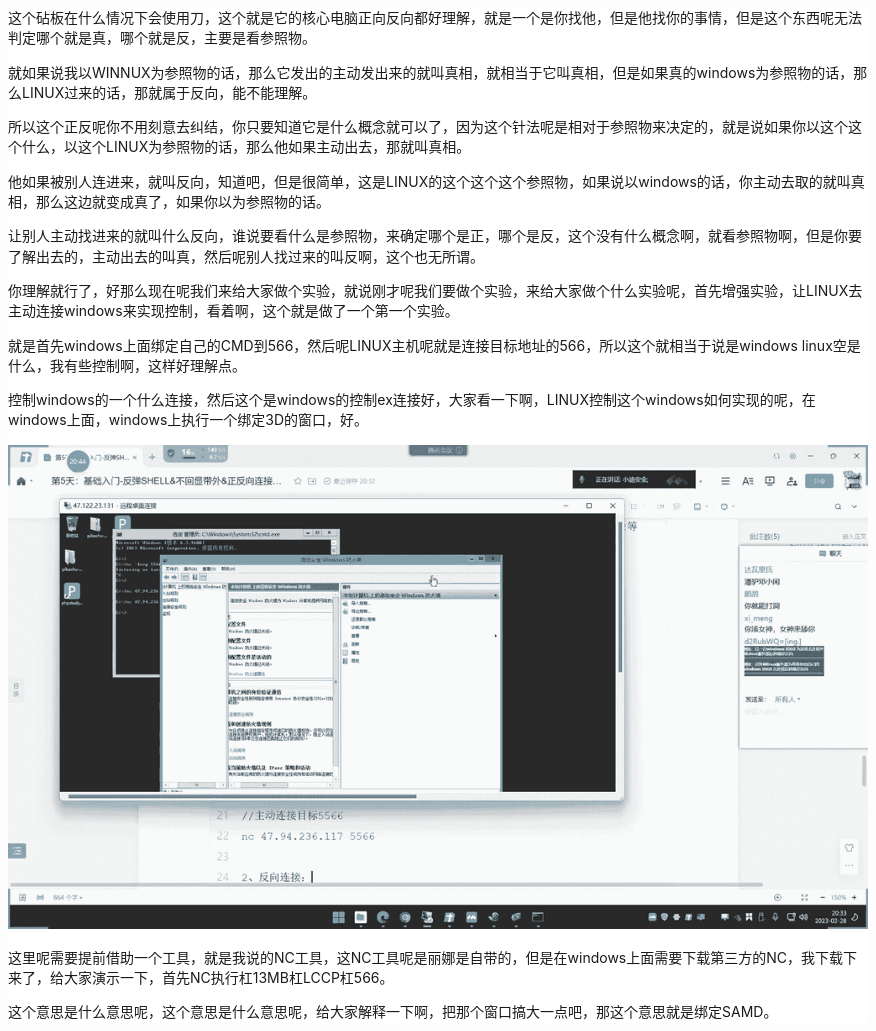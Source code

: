 这个砧板在什么情况下会使用刀，这个就是它的核心电脑正向反向都好理解，就是一个是你找他，但是他找你的事情，但是这个东西呢无法判定哪个就是真，哪个就是反，主要是看参照物。

就如果说我以WINNUX为参照物的话，那么它发出的主动发出来的就叫真相，就相当于它叫真相，但是如果真的windows为参照物的话，那么LINUX过来的话，那就属于反向，能不能理解。

所以这个正反呢你不用刻意去纠结，你只要知道它是什么概念就可以了，因为这个针法呢是相对于参照物来决定的，就是说如果你以这个这个什么，以这个LINUX为参照物的话，那么他如果主动出去，那就叫真相。

他如果被别人连进来，就叫反向，知道吧，但是很简单，这是LINUX的这个这个这个参照物，如果说以windows的话，你主动去取的就叫真相，那么这边就变成真了，如果你以为参照物的话。

让别人主动找进来的就叫什么反向，谁说要看什么是参照物，来确定哪个是正，哪个是反，这个没有什么概念啊，就看参照物啊，但是你要了解出去的，主动出去的叫真，然后呢别人找过来的叫反啊，这个也无所谓。

你理解就行了，好那么现在呢我们来给大家做个实验，就说刚才呢我们要做个实验，来给大家做个什么实验呢，首先增强实验，让LINUX去主动连接windows来实现控制，看着啊，这个就是做了一个第一个实验。

就是首先windows上面绑定自己的CMD到566，然后呢LINUX主机呢就是连接目标地址的566，所以这个就相当于说是windows linux空是什么，我有些控制啊，这样好理解点。

控制windows的一个什么连接，然后这个是windows的控制ex连接好，大家看一下啊，LINUX控制这个windows如何实现的呢，在windows上面，windows上执行一个绑定3D的窗口，好。



![](img/13474747609a13c6db2a7c6d9860033b_69.png)

这里呢需要提前借助一个工具，就是我说的NC工具，这NC工具呢是丽娜是自带的，但是在windows上面需要下载第三方的NC，我下载下来了，给大家演示一下，首先NC执行杠13MB杠LCCP杠566。

这个意思是什么意思呢，这个意思是什么意思呢，给大家解释一下啊，把那个窗口搞大一点吧，那这个意思就是绑定SAMD。


